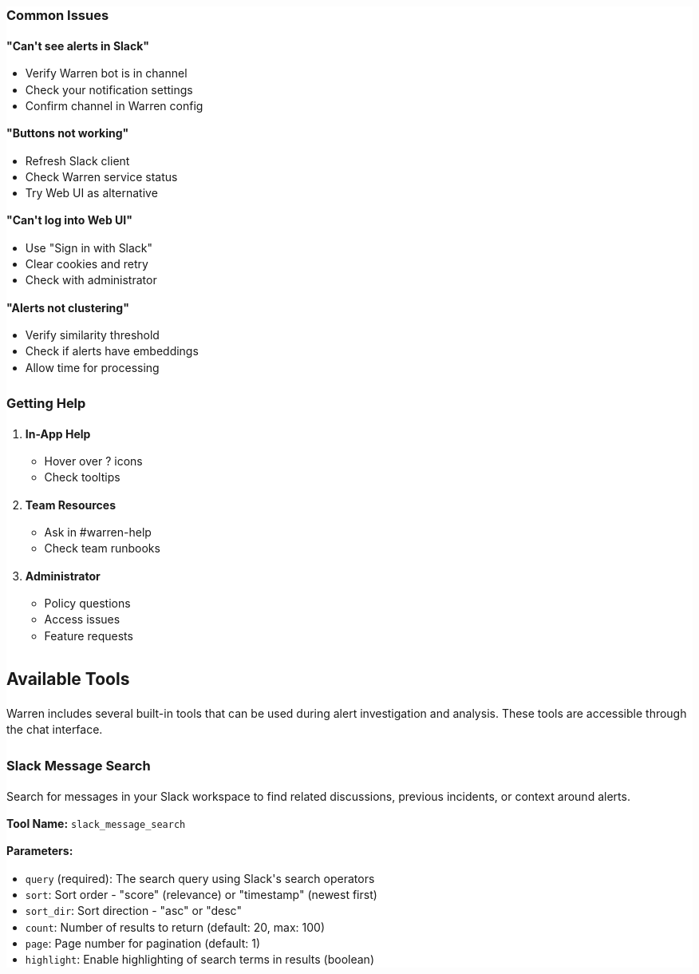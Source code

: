 ### Common Issues

**"Can't see alerts in Slack"**
- Verify Warren bot is in channel
- Check your notification settings
- Confirm channel in Warren config

**"Buttons not working"**
- Refresh Slack client
- Check Warren service status
- Try Web UI as alternative

**"Can't log into Web UI"**
- Use "Sign in with Slack"
- Clear cookies and retry
- Check with administrator

**"Alerts not clustering"**
- Verify similarity threshold
- Check if alerts have embeddings
- Allow time for processing

### Getting Help

1. **In-App Help**
   - Hover over ? icons
   - Check tooltips

2. **Team Resources**
   - Ask in #warren-help
   - Check team runbooks

3. **Administrator**
   - Policy questions
   - Access issues
   - Feature requests

## Available Tools

Warren includes several built-in tools that can be used during alert investigation and analysis. These tools are accessible through the chat interface.

### Slack Message Search

Search for messages in your Slack workspace to find related discussions, previous incidents, or context around alerts.

**Tool Name:** `slack_message_search`

**Parameters:**
- `query` (required): The search query using Slack's search operators
- `sort`: Sort order - "score" (relevance) or "timestamp" (newest first)
- `sort_dir`: Sort direction - "asc" or "desc"
- `count`: Number of results to return (default: 20, max: 100)
- `page`: Page number for pagination (default: 1)
- `highlight`: Enable highlighting of search terms in results (boolean)
